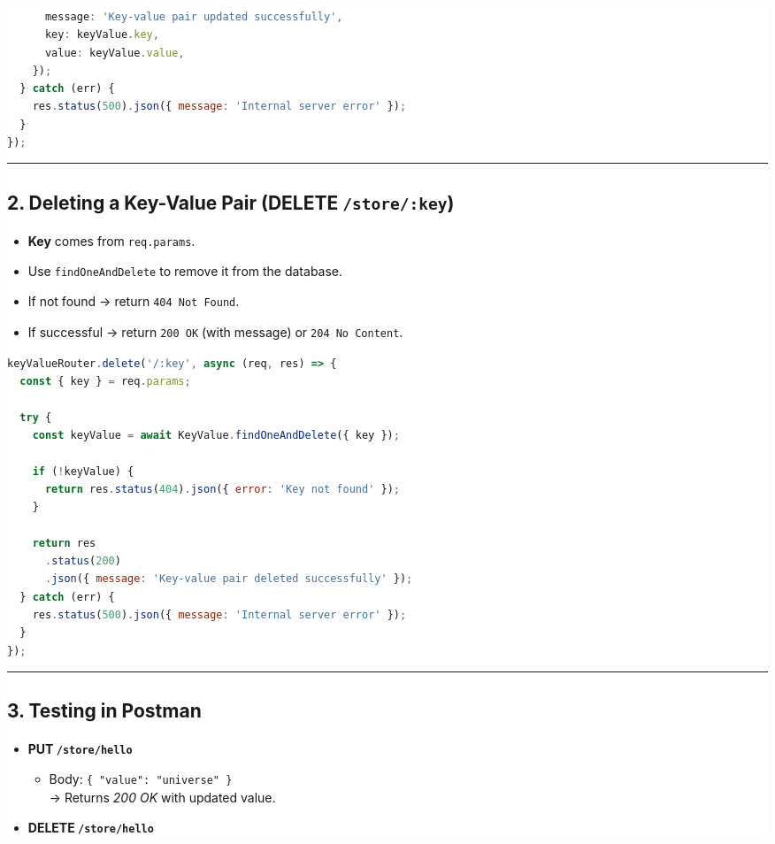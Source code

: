 ```js
      message: 'Key-value pair updated successfully',
      key: keyValue.key,
      value: keyValue.value,
    });
  } catch (err) {
    res.status(500).json({ message: 'Internal server error' });
  }
});

```

* * *

## 2\. Deleting a Key-Value Pair (DELETE `/store/:key`)

- **Key** comes from `req.params`.
    
- Use `findOneAndDelete` to remove it from the database.
    
- If not found → return `404 Not Found`.
    
- If successful → return `200 OK` (with message) or `204 No Content`.
    

```js
keyValueRouter.delete('/:key', async (req, res) => {
  const { key } = req.params;

  try {
    const keyValue = await KeyValue.findOneAndDelete({ key });

    if (!keyValue) {
      return res.status(404).json({ error: 'Key not found' });
    }

    return res
      .status(200)
      .json({ message: 'Key-value pair deleted successfully' });
  } catch (err) {
    res.status(500).json({ message: 'Internal server error' });
  }
});

```

* * *

## 3\. Testing in Postman

- **PUT `/store/hello`**
    
    - Body: `{ "value": "universe" }`  
        → Returns *200 OK* with updated value.
- **DELETE `/store/hello`**
    
